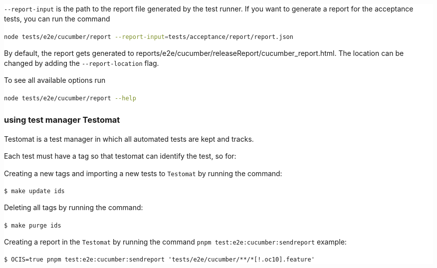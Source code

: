 `--report-input` is the path to the report file generated by the test runner. If you want to generate a report for the acceptance tests, you can run the command

```bash
node tests/e2e/cucumber/report --report-input=tests/acceptance/report/report.json
```

By default, the report gets generated to reports/e2e/cucumber/releaseReport/cucumber_report.html.
The location can be changed by adding the ```--report-location``` flag.

To see all available options run

```bash
node tests/e2e/cucumber/report --help
```

### using test manager Testomat

Testomat is a test manager in which all automated tests are kept and tracks. 

Each test must have a tag so that testomat can identify the test, so for:

Creating a new tags and importing a new tests to ```Testomat``` by running the command: 

```shell
$ make update ids
```

Deleting all tags by running the command: 

```shell
$ make purge ids
```

Creating a report in the ```Testomat``` by running the command ```pnpm test:e2e:cucumber:sendreport```
example: 

```shell
$ OCIS=true pnpm test:e2e:cucumber:sendreport 'tests/e2e/cucumber/**/*[!.oc10].feature'
```
